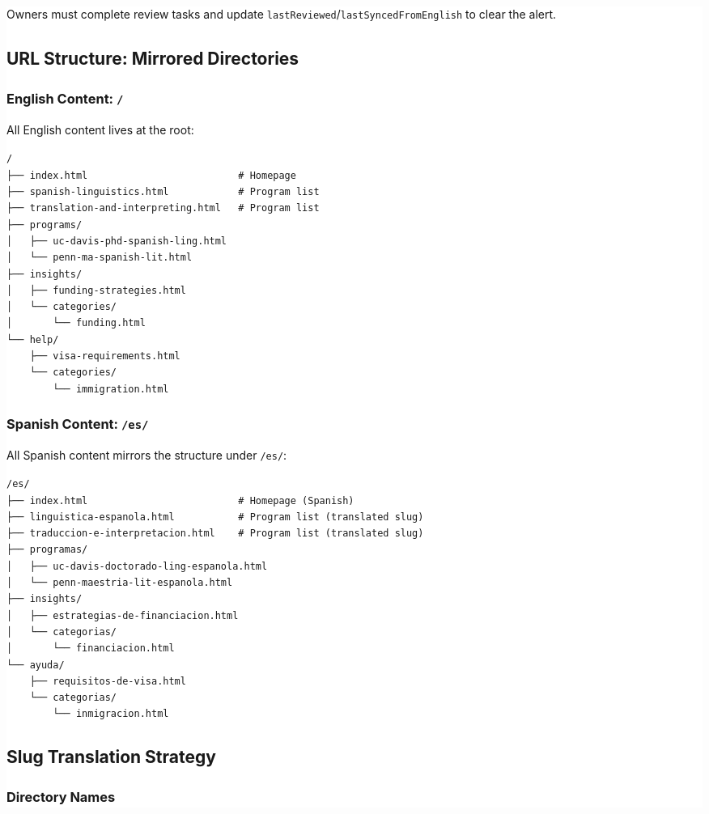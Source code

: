 Owners must complete review tasks and update `lastReviewed`/`lastSyncedFromEnglish` to clear the alert.

## URL Structure: Mirrored Directories

### English Content: `/`

All English content lives at the root:

```
/
├── index.html                          # Homepage
├── spanish-linguistics.html            # Program list
├── translation-and-interpreting.html   # Program list
├── programs/
│   ├── uc-davis-phd-spanish-ling.html
│   └── penn-ma-spanish-lit.html
├── insights/
│   ├── funding-strategies.html
│   └── categories/
│       └── funding.html
└── help/
    ├── visa-requirements.html
    └── categories/
        └── immigration.html
```

### Spanish Content: `/es/`

All Spanish content mirrors the structure under `/es/`:

```
/es/
├── index.html                          # Homepage (Spanish)
├── linguistica-espanola.html           # Program list (translated slug)
├── traduccion-e-interpretacion.html    # Program list (translated slug)
├── programas/
│   ├── uc-davis-doctorado-ling-espanola.html
│   └── penn-maestria-lit-espanola.html
├── insights/
│   ├── estrategias-de-financiacion.html
│   └── categorias/
│       └── financiacion.html
└── ayuda/
    ├── requisitos-de-visa.html
    └── categorias/
        └── inmigracion.html
```

## Slug Translation Strategy

### Directory Names
